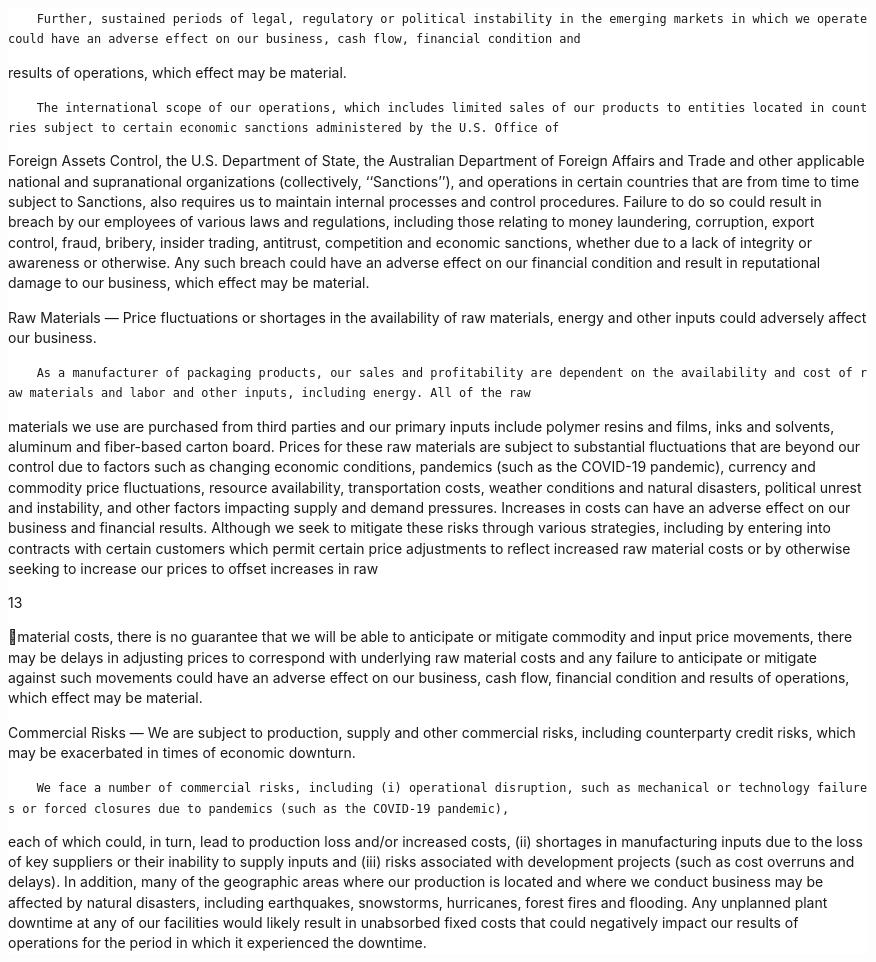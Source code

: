         Further, sustained periods of legal, regulatory or political instability in the emerging markets in which we operate could have an adverse effect on our business, cash flow, financial condition and
results of operations, which effect may be material.

        The international scope of our operations, which includes limited sales of our products to entities located in countries subject to certain economic sanctions administered by the U.S. Office of
Foreign Assets Control, the U.S. Department of State, the Australian Department of Foreign Affairs and Trade and other applicable national and supranational organizations (collectively,
‘‘Sanctions’’), and operations in certain countries that are from time to time subject to Sanctions, also requires us to maintain internal processes and control procedures. Failure to do so could result in
breach by our employees of various laws and regulations, including those relating to money laundering, corruption, export control, fraud, bribery, insider trading, antitrust, competition and economic
sanctions, whether due to a lack of integrity or awareness or otherwise. Any such breach could have an adverse effect on our financial condition and result in reputational damage to our business,
which effect may be material.

Raw Materials — Price fluctuations or shortages in the availability of raw materials, energy and other inputs could adversely affect our business.

        As a manufacturer of packaging products, our sales and profitability are dependent on the availability and cost of raw materials and labor and other inputs, including energy. All of the raw
materials we use are purchased from third parties and our primary inputs include polymer resins and films, inks and solvents, aluminum and fiber-based carton board. Prices for these raw materials
are subject to substantial fluctuations that are beyond our control due to factors such as changing economic conditions, pandemics (such as the COVID-19 pandemic), currency and commodity price
fluctuations, resource availability, transportation costs, weather conditions and natural disasters, political unrest and instability, and other factors impacting supply and demand pressures. Increases in
costs can have an adverse effect on our business and financial results. Although we seek to mitigate these risks through various strategies, including by entering into contracts with certain customers
which permit certain price adjustments to reflect increased raw material costs or by otherwise seeking to increase our prices to offset increases in raw

13

material costs, there is no guarantee that we will be able to anticipate or mitigate commodity and input price movements, there may be delays in adjusting prices to correspond with underlying raw
material costs and any failure to anticipate or mitigate against such movements could have an adverse effect on our business, cash flow, financial condition and results of operations, which effect may
be material.

Commercial Risks — We are subject to production, supply and other commercial risks, including counterparty credit risks, which may be exacerbated in times of economic downturn.

        We face a number of commercial risks, including (i) operational disruption, such as mechanical or technology failures or forced closures due to pandemics (such as the COVID-19 pandemic),
each of which could, in turn, lead to production loss and/or increased costs, (ii) shortages in manufacturing inputs due to the loss of key suppliers or their inability to supply inputs and (iii) risks
associated with development projects (such as cost overruns and delays). In addition, many of the geographic areas where our production is located and where we conduct business may be affected by
natural disasters, including earthquakes, snowstorms, hurricanes, forest fires and flooding. Any unplanned plant downtime at any of our facilities would likely result in unabsorbed fixed costs that
could negatively impact our results of operations for the period in which it experienced the downtime.
